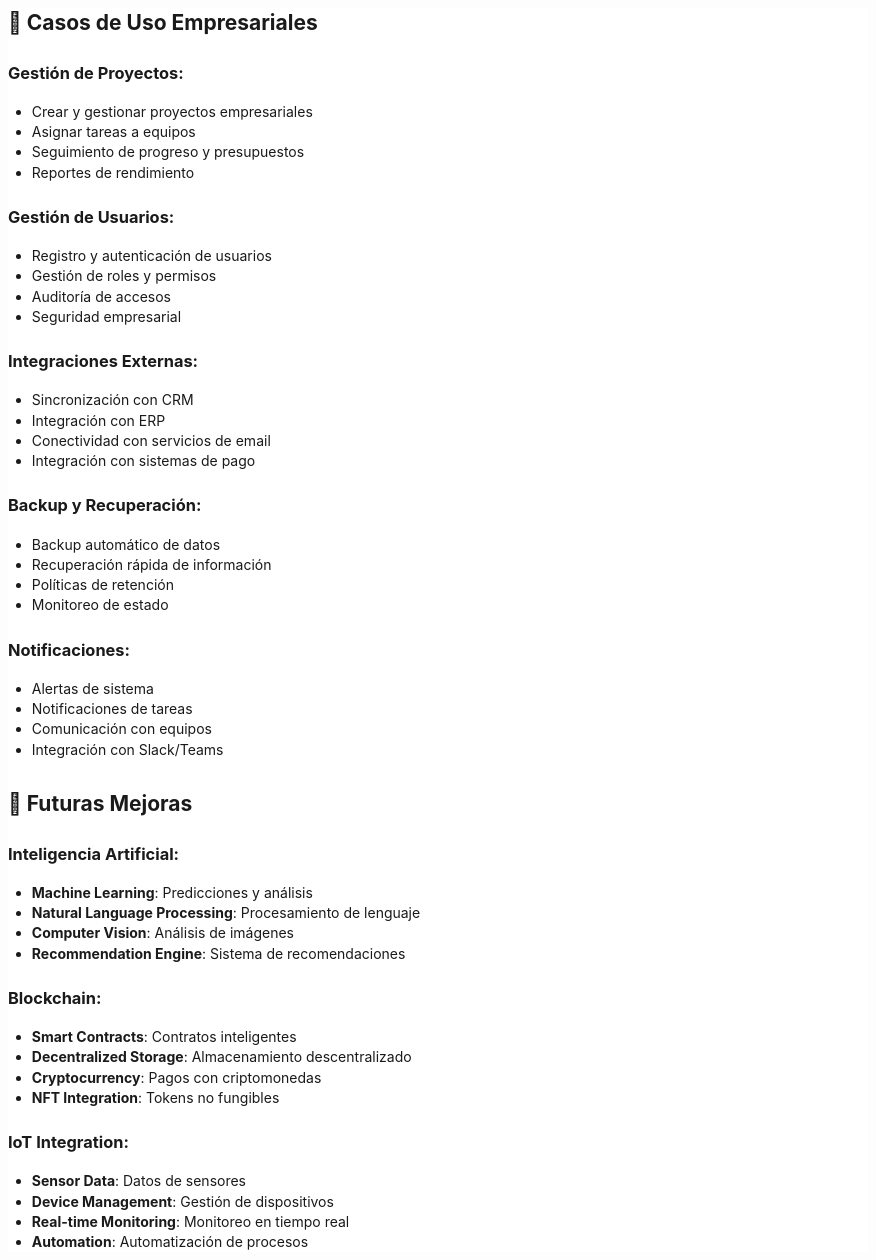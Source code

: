 ## 🎯 Casos de Uso Empresariales

### **Gestión de Proyectos:**
- Crear y gestionar proyectos empresariales
- Asignar tareas a equipos
- Seguimiento de progreso y presupuestos
- Reportes de rendimiento

### **Gestión de Usuarios:**
- Registro y autenticación de usuarios
- Gestión de roles y permisos
- Auditoría de accesos
- Seguridad empresarial

### **Integraciones Externas:**
- Sincronización con CRM
- Integración con ERP
- Conectividad con servicios de email
- Integración con sistemas de pago

### **Backup y Recuperación:**
- Backup automático de datos
- Recuperación rápida de información
- Políticas de retención
- Monitoreo de estado

### **Notificaciones:**
- Alertas de sistema
- Notificaciones de tareas
- Comunicación con equipos
- Integración con Slack/Teams

## 🔮 Futuras Mejoras

### **Inteligencia Artificial:**
- **Machine Learning**: Predicciones y análisis
- **Natural Language Processing**: Procesamiento de lenguaje
- **Computer Vision**: Análisis de imágenes
- **Recommendation Engine**: Sistema de recomendaciones

### **Blockchain:**
- **Smart Contracts**: Contratos inteligentes
- **Decentralized Storage**: Almacenamiento descentralizado
- **Cryptocurrency**: Pagos con criptomonedas
- **NFT Integration**: Tokens no fungibles

### **IoT Integration:**
- **Sensor Data**: Datos de sensores
- **Device Management**: Gestión de dispositivos
- **Real-time Monitoring**: Monitoreo en tiempo real
- **Automation**: Automatización de procesos
